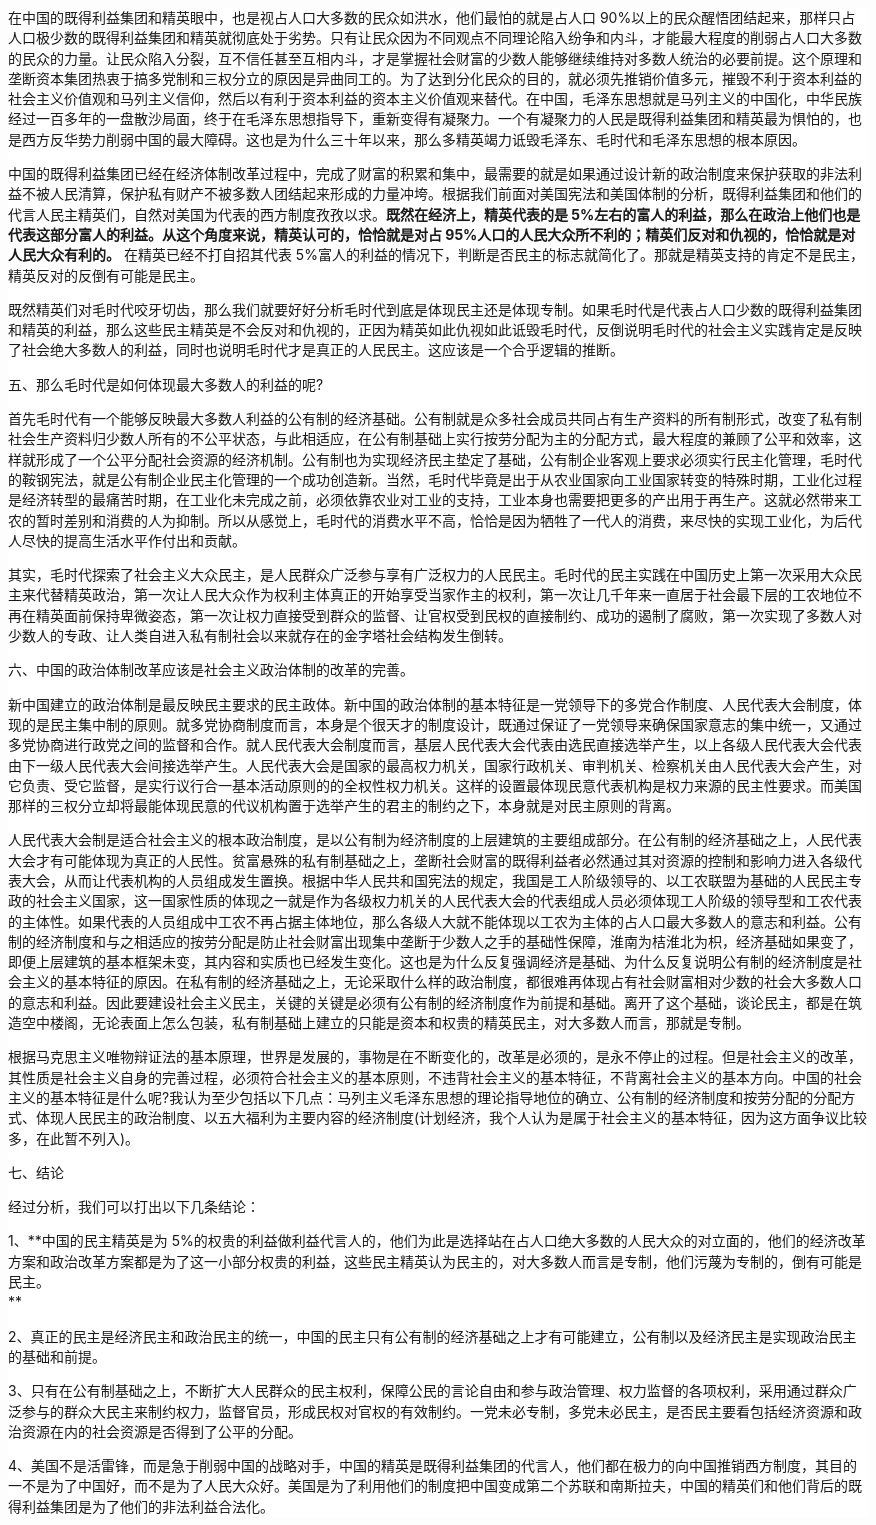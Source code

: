 在中国的既得利益集团和精英眼中，也是视占人口大多数的民众如洪水，他们最怕的就是占人口 90%以上的民众醒悟团结起来，那样只占人口极少数的既得利益集团和精英就彻底处于劣势。只有让民众因为不同观点不同理论陷入纷争和内斗，才能最大程度的削弱占人口大多数的民众的力量。让民众陷入分裂，互不信任甚至互相内斗，才是掌握社会财富的少数人能够继续维持对多数人统治的必要前提。这个原理和垄断资本集团热衷于搞多党制和三权分立的原因是异曲同工的。为了达到分化民众的目的，就必须先推销价值多元，摧毁不利于资本利益的社会主义价值观和马列主义信仰，然后以有利于资本利益的资本主义价值观来替代。在中国，毛泽东思想就是马列主义的中国化，中华民族经过一百多年的一盘散沙局面，终于在毛泽东思想指导下，重新变得有凝聚力。一个有凝聚力的人民是既得利益集团和精英最为惧怕的，也是西方反华势力削弱中国的最大障碍。这也是为什么三十年以来，那么多精英竭力诋毁毛泽东、毛时代和毛泽东思想的根本原因。

中国的既得利益集团已经在经济体制改革过程中，完成了财富的积累和集中，最需要的就是如果通过设计新的政治制度来保护获取的非法利益不被人民清算，保护私有财产不被多数人团结起来形成的力量冲垮。根据我们前面对美国宪法和美国体制的分析，既得利益集团和他们的代言人民主精英们，自然对美国为代表的西方制度孜孜以求。**既然在经济上，精英代表的是 5%左右的富人的利益，那么在政治上他们也是代表这部分富人的利益。从这个角度来说，精英认可的，恰恰就是对占 95%人口的人民大众所不利的；精英们反对和仇视的，恰恰就是对人民大众有利的。** 在精英已经不打自招其代表 5%富人的利益的情况下，判断是否民主的标志就简化了。那就是精英支持的肯定不是民主，精英反对的反倒有可能是民主。

既然精英们对毛时代咬牙切齿，那么我们就要好好分析毛时代到底是体现民主还是体现专制。如果毛时代是代表占人口少数的既得利益集团和精英的利益，那么这些民主精英是不会反对和仇视的，正因为精英如此仇视如此诋毁毛时代，反倒说明毛时代的社会主义实践肯定是反映了社会绝大多数人的利益，同时也说明毛时代才是真正的人民民主。这应该是一个合乎逻辑的推断。

五、那么毛时代是如何体现最大多数人的利益的呢?

首先毛时代有一个能够反映最大多数人利益的公有制的经济基础。公有制就是众多社会成员共同占有生产资料的所有制形式，改变了私有制社会生产资料归少数人所有的不公平状态，与此相适应，在公有制基础上实行按劳分配为主的分配方式，最大程度的兼顾了公平和效率，这样就形成了一个公平分配社会资源的经济机制。公有制也为实现经济民主垫定了基础，公有制企业客观上要求必须实行民主化管理，毛时代的鞍钢宪法，就是公有制企业民主化管理的一个成功创造新。当然，毛时代毕竟是出于从农业国家向工业国家转变的特殊时期，工业化过程是经济转型的最痛苦时期，在工业化未完成之前，必须依靠农业对工业的支持，工业本身也需要把更多的产出用于再生产。这就必然带来工农的暂时差别和消费的人为抑制。所以从感觉上，毛时代的消费水平不高，恰恰是因为牺牲了一代人的消费，来尽快的实现工业化，为后代人尽快的提高生活水平作付出和贡献。

其实，毛时代探索了社会主义大众民主，是人民群众广泛参与享有广泛权力的人民民主。毛时代的民主实践在中国历史上第一次采用大众民主来代替精英政治，第一次让人民大众作为权利主体真正的开始享受当家作主的权利，第一次让几千年来一直居于社会最下层的工农地位不再在精英面前保持卑微姿态，第一次让权力直接受到群众的监督、让官权受到民权的直接制约、成功的遏制了腐败，第一次实现了多数人对少数人的专政、让人类自进入私有制社会以来就存在的金字塔社会结构发生倒转。

六、中国的政治体制改革应该是社会主义政治体制的改革的完善。

新中国建立的政治体制是最反映民主要求的民主政体。新中国的政治体制的基本特征是一党领导下的多党合作制度、人民代表大会制度，体现的是民主集中制的原则。就多党协商制度而言，本身是个很天才的制度设计，既通过保证了一党领导来确保国家意志的集中统一，又通过多党协商进行政党之间的监督和合作。就人民代表大会制度而言，基层人民代表大会代表由选民直接选举产生，以上各级人民代表大会代表由下一级人民代表大会间接选举产生。人民代表大会是国家的最高权力机关，国家行政机关、审判机关、检察机关由人民代表大会产生，对它负责、受它监督，是实行议行合一基本活动原则的的全权性权力机关。这样的设置最体现民意代表机构是权力来源的民主性要求。而美国那样的三权分立却将最能体现民意的代议机构置于选举产生的君主的制约之下，本身就是对民主原则的背离。

人民代表大会制是适合社会主义的根本政治制度，是以公有制为经济制度的上层建筑的主要组成部分。在公有制的经济基础之上，人民代表大会才有可能体现为真正的人民性。贫富悬殊的私有制基础之上，垄断社会财富的既得利益者必然通过其对资源的控制和影响力进入各级代表大会，从而让代表机构的人员组成发生置换。根据中华人民共和国宪法的规定，我国是工人阶级领导的、以工农联盟为基础的人民民主专政的社会主义国家，这一国家性质的体现之一就是作为各级权力机关的人民代表大会的代表组成人员必须体现工人阶级的领导型和工农代表的主体性。如果代表的人员组成中工农不再占据主体地位，那么各级人大就不能体现以工农为主体的占人口最大多数人的意志和利益。公有制的经济制度和与之相适应的按劳分配是防止社会财富出现集中垄断于少数人之手的基础性保障，淮南为桔淮北为枳，经济基础如果变了，即便上层建筑的基本框架未变，其内容和实质也已经发生变化。这也是为什么反复强调经济是基础、为什么反复说明公有制的经济制度是社会主义的基本特征的原因。在私有制的经济基础之上，无论采取什么样的政治制度，都很难再体现占有社会财富相对少数的社会大多数人口的意志和利益。因此要建设社会主义民主，关键的关键是必须有公有制的经济制度作为前提和基础。离开了这个基础，谈论民主，都是在筑造空中楼阁，无论表面上怎么包装，私有制基础上建立的只能是资本和权贵的精英民主，对大多数人而言，那就是专制。

根据马克思主义唯物辩证法的基本原理，世界是发展的，事物是在不断变化的，改革是必须的，是永不停止的过程。但是社会主义的改革，其性质是社会主义自身的完善过程，必须符合社会主义的基本原则，不违背社会主义的基本特征，不背离社会主义的基本方向。中国的社会主义的基本特征是什么呢?我认为至少包括以下几点：马列主义毛泽东思想的理论指导地位的确立、公有制的经济制度和按劳分配的分配方式、体现人民民主的政治制度、以五大福利为主要内容的经济制度(计划经济，我个人认为是属于社会主义的基本特征，因为这方面争议比较多，在此暂不列入)。

七、结论

经过分析，我们可以打出以下几条结论：

1、**中国的民主精英是为 5%的权贵的利益做利益代言人的，他们为此是选择站在占人口绝大多数的人民大众的对立面的，他们的经济改革方案和政治改革方案都是为了这一小部分权贵的利益，这些民主精英认为民主的，对大多数人而言是专制，他们污蔑为专制的，倒有可能是民主。  
**

2、真正的民主是经济民主和政治民主的统一，中国的民主只有公有制的经济基础之上才有可能建立，公有制以及经济民主是实现政治民主的基础和前提。

3、只有在公有制基础之上，不断扩大人民群众的民主权利，保障公民的言论自由和参与政治管理、权力监督的各项权利，采用通过群众广泛参与的群众大民主来制约权力，监督官员，形成民权对官权的有效制约。一党未必专制，多党未必民主，是否民主要看包括经济资源和政治资源在内的社会资源是否得到了公平的分配。

4、美国不是活雷锋，而是急于削弱中国的战略对手，中国的精英是既得利益集团的代言人，他们都在极力的向中国推销西方制度，其目的一不是为了中国好，而不是为了人民大众好。美国是为了利用他们的制度把中国变成第二个苏联和南斯拉夫，中国的精英们和他们背后的既得利益集团是为了他们的非法利益合法化。
